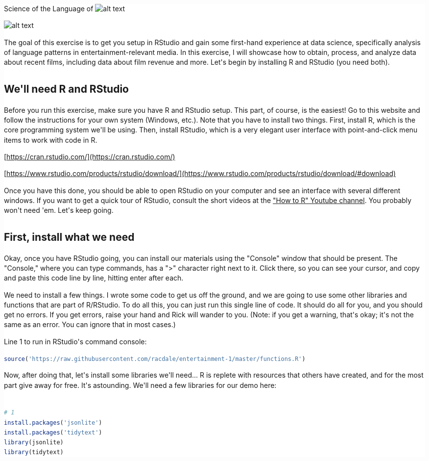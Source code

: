 Science of the Language of
![alt text](https://co-mind.org/comm-130/entertain.png "Entertainment Image Fun")

![alt text](https://co-mind.org/comm-130/example.png "Example Analysis")

The goal of this exercise is to get you setup in RStudio and gain some first-hand experience at data science, specifically analysis of language patterns in entertainment-relevant media. In this exercise, I will showcase how to obtain, process, and analyze data about recent films, including data about film revenue and more. Let's begin by installing R and RStudio (you need both).

## We'll need R and RStudio

Before you run this exercise, make sure you have R and RStudio setup. This part, of course, is the easiest! Go to this website and follow the instructions for your own system (Windows, etc.). Note that you have to install two things. First, install R, which is the core programming system we'll be using. Then, install RStudio, which is a very elegant user interface with point-and-click menu items to work with code in R.

[https://cran.rstudio.com/](https://cran.rstudio.com/)

[https://www.rstudio.com/products/rstudio/download/](https://www.rstudio.com/products/rstudio/download/#download)

Once you have this done, you should be able to open RStudio on your computer and see an interface with several different windows. If you want to get a quick tour of RStudio, consult the short videos at the ["How to R" Youtube channel](https://www.youtube.com/channel/UCAeWj0GhZ94wuvOIYu1XVrg). You probably won't need 'em. Let's keep going.

## First, install what we need

Okay, once you have RStudio going, you can install our materials using the "Console" window that should be present. The "Console," where you can type commands, has a ">" character right next to it. Click there, so you can see your cursor, and copy and paste this code line by line, hitting enter after each. 

We need to install a few things. I wrote some code to get us off the ground, and we are going to use some other libraries and functions that are part of R/RStudio. To do all this, you can just run this single line of code. It should do all for you, and you should get no errors. If you get errors, raise your hand and Rick will wander to you. (Note: if you get a warning, that's okay; it's not the same as an error. You can ignore that in most cases.)

Line 1 to run in RStudio's command console:

```r
source('https://raw.githubusercontent.com/racdale/entertainment-1/master/functions.R')
```

Now, after doing that, let's install some libraries we'll need... R is replete with resources that others have created, and for the most part give away for free. It's astounding. We'll need a few libraries for our demo here:

```r

# 1
install.packages('jsonlite')
install.packages('tidytext')
library(jsonlite)
library(tidytext)

```
